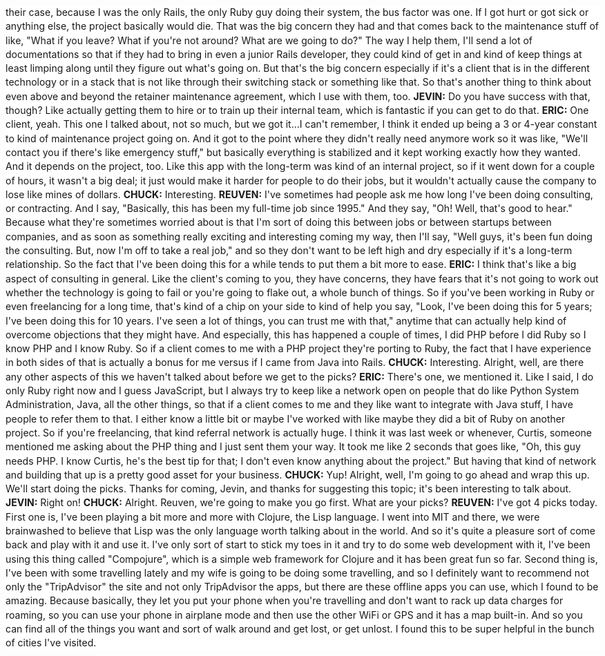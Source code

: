 their case, because I was the only Rails, the only Ruby guy doing their system, the bus factor was one. If I got hurt or got sick or anything else, the project basically would die. That was the big concern they had and that comes back to the maintenance stuff of like, "What if you leave? What if you're not around? What are we going to do?" The way I help them, I'll send a lot of documentations so that if they had to bring in even a junior Rails developer, they could kind of get in and kind of keep things at least limping along until they figure out what's going on. But that's the big concern especially if it's a client that is in the different technology or in a stack that is not like through their switching stack or something like that. So that's another thing to think about even above and beyond the retainer maintenance agreement, which I use with them, too. **JEVIN:** Do you have success with that, though? Like actually getting them to hire or to train up their internal team, which is fantastic if you can get to do that. **ERIC:** One client, yeah. This one I talked about, not so much, but we got it...I can't remember, I think it ended up being a 3 or 4-year constant to kind of maintenance project going on. And it got to the point where they didn't really need anymore work so it was like, "We'll contact you if there's like emergency stuff," but basically everything is stabilized and it kept working exactly how they wanted. And it depends on the project, too. Like this app with the long-term was kind of an internal project, so if it went down for a couple of hours, it wasn't a big deal; it just would make it harder for people to do their jobs, but it wouldn't actually cause the company to lose like mines of dollars. **CHUCK:** Interesting. **REUVEN:** I've sometimes had people ask me how long I've been doing consulting, or contracting. And I say, "Basically, this has been my full-time job since 1995." And they say, "Oh! Well, that's good to hear." Because what they're sometimes worried about is that I'm sort of doing this between jobs or between startups between companies, and as soon as something really exciting and interesting coming my way, then I'll say, "Well guys, it's been fun doing the consulting. But, now I'm off to take a real job," and so they don't want to be left high and dry especially if it's a long-term relationship. So the fact that I've been doing this for a while tends to put them a bit more to ease. **ERIC:** I think that's like a big aspect of consulting in general. Like the client's coming to you, they have concerns, they have fears that it's not going to work out whether the technology is going to fail or you're going to flake out, a whole bunch of things. So if you've been working in Ruby or even freelancing for a long time, that's kind of a chip on your side to kind of help you say, "Look, I've been doing this for 5 years; I've been doing this for 10 years. I've seen a lot of things, you can trust me with that," anytime that can actually help kind of overcome objections that they might have. And especially, this has happened a couple of times, I did PHP before I did Ruby so I know PHP and I know Ruby. So if a client comes to me with a PHP project they're porting to Ruby, the fact that I have experience in both sides of that is actually a bonus for me versus if I came from Java into Rails. **CHUCK:** Interesting. Alright, well, are there any other aspects of this we haven't talked about before we get to the picks? **ERIC:** There's one, we mentioned it. Like I said, I do only Ruby right now and I guess JavaScript, but I always try to keep like a network open on people that do like Python System Administration, Java, all the other things, so that if a client comes to me and they like want to integrate with Java stuff, I have people to refer them to that. I either know a little bit or maybe I've worked with like maybe they did a bit of Ruby on another project. So if you're freelancing, that kind referral network is actually huge. I think it was last week or whenever, Curtis, someone mentioned me asking about the PHP thing and I just sent them your way. It took me like 2 seconds that goes like, "Oh, this guy needs PHP. I know Curtis, he's the best tip for that; I don't even know anything about the project." But having that kind of network and building that up is a pretty good asset for your business. **CHUCK:** Yup! Alright, well, I'm going to go ahead and wrap this up. We'll start doing the picks. Thanks for coming, Jevin, and thanks for suggesting this topic; it's been interesting to talk about. **JEVIN:** Right on! **CHUCK:** Alright. Reuven, we're going to make you go first. What are your picks? **REUVEN:** I've got 4 picks today. First one is, I've been playing a bit more and more with Clojure, the Lisp language. I went into MIT and there, we were brainwashed to believe that Lisp was the only language worth talking about in the world. And so it's quite a pleasure sort of come back and play with it and use it. I've only sort of start to stick my toes in it and try to do some web development with it, I've been using this thing called "Compojure", which is a simple web framework for Clojure and it has been great fun so far. Second thing is, I've been with some travelling lately and my wife is going to be doing some travelling, and so I definitely want to recommend not only the "TripAdvisor" the site and not only TripAdvisor the apps, but there are these offline apps you can use, which I found to be amazing. Because basically, they let you put your phone when you're travelling and don't want to rack up data charges for roaming, so you can use your phone in airplane mode and then use the other WiFi or GPS and it has a map built-in. And so you can find all of the things you want and sort of walk around and get lost, or get unlost. I found this to be super helpful in the bunch of cities I've visited.